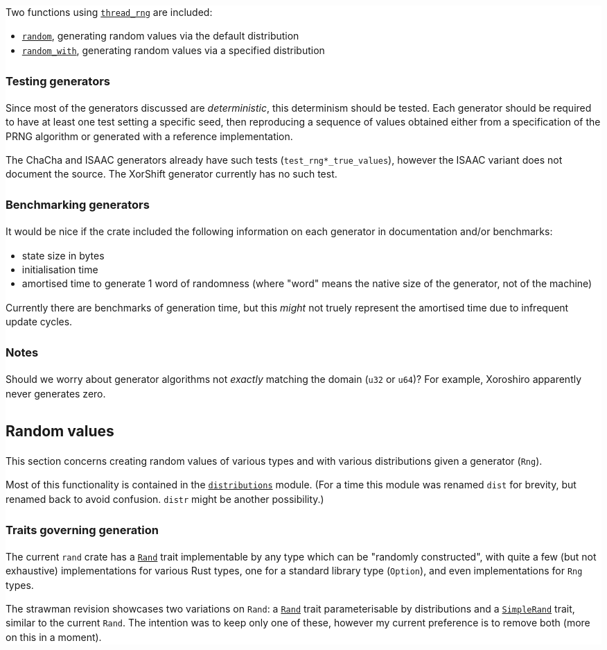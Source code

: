 Two functions using [`thread_rng`] are included:

*   [`random`], generating random values via the default distribution
*   [`random_with`], generating random values via a specified distribution

### Testing generators

Since most of the generators discussed are *deterministic*, this determinism
should be tested. Each generator should be required to have at least one test
setting a specific seed, then reproducing a sequence of values obtained either
from a specification of the PRNG algorithm or generated with a reference
implementation.

The ChaCha and ISAAC generators already have such tests
(`test_rng*_true_values`), however the ISAAC variant does not document the
source. The XorShift generator currently has no such test.

### Benchmarking generators

It would be nice if the crate included the following information on each
generator in documentation and/or benchmarks:

*   state size in bytes
*   initialisation time
*   amortised time to generate 1 word of randomness (where "word" means the
    native size of the generator, not of the machine)

Currently there are benchmarks of generation time, but this *might* not truely
represent the amortised time due to infrequent update cycles.

### Notes

Should we worry about generator algorithms not *exactly* matching the domain
(`u32` or `u64`)? For example, Xoroshiro apparently never generates zero.

## Random values

This section concerns creating random values of various types and with various
distributions given a generator (`Rng`).

Most of this functionality is contained in the [`distributions`] module.
(For a time this module was renamed `dist` for brevity, but renamed back to
avoid confusion. `distr` might be another possibility.)

### Traits governing generation

The current `rand` crate has a [`Rand`](https://docs.rs/rand/0.3.16/rand/trait.Rand.html)
trait implementable by any type which can
be "randomly constructed", with quite a few (but not exhaustive) implementations
for various Rust types, one for a standard library type (`Option`), and even
implementations for `Rng` types.

The strawman revision showcases two variations on `Rand`: a [`Rand`] trait
parameterisable by distributions and a [`SimpleRand`] trait, similar to the
current `Rand`. The intention was to keep only one of these, however my current
preference is to remove both (more on this in a moment).


[drawbacks]: #drawbacks
[alternatives]: #alternatives
[unresolved]: #unresolved-questions
[Crate evaluation thread]: https://internals.rust-lang.org/t/crate-evaluation-for-2017-07-25-rand/5505
[Strawman revision PR]: https://github.com/rust-lang-nursery/rand/pull/161
[Strawman revision code]: https://github.com/dhardy/rand
[Strawman revision doc]: https://dhardy.github.io/rand/rand/index.html
[`Rand`]: https://dhardy.github.io/rand/rand/distributions/trait.Rand.html
[`SimpleRand`]: https://dhardy.github.io/rand/rand/distributions/trait.SimpleRand.html
[`Distribution`]: https://dhardy.github.io/rand/rand/distributions/trait.Distribution.html
[`Default`]: https://dhardy.github.io/rand/rand/struct.Default.html
[`Uniform`]: https://dhardy.github.io/rand/rand/distributions/struct.Uniform.html
[`Uniform01`]: https://dhardy.github.io/rand/rand/distributions/struct.Uniform01.html
[`Open01`]: https://dhardy.github.io/rand/rand/distributions/struct.Open01.html
[`Closed01`]: https://dhardy.github.io/rand/rand/distributions/struct.Closed01.html
[`Range`]: https://dhardy.github.io/rand/rand/distributions/range/struct.Range.html
[`Rand::rand`]: https://dhardy.github.io/rand/rand/distributions/trait.Rand.html#tymethod.rand
[`random`]: https://dhardy.github.io/rand/rand/fn.random.html
[`random_with`]: https://dhardy.github.io/rand/rand/fn.random_with.html
[`IndependentSample`]: https://docs.rs/rand/0.3.16/rand/distributions/trait.IndependentSample.html
[`rand_derive`]: https://docs.rs/rand_derive/0.3.0/rand_derive/
[`codepoint`]: https://dhardy.github.io/rand/rand/distributions/fn.codepoint.html
[`ascii_word_char`]: https://dhardy.github.io/rand/rand/distributions/fn.ascii_word_char.html
[`range`]: https://dhardy.github.io/rand/rand/distributions/range/index.html
[`range2`]: https://dhardy.github.io/rand/rand/distributions/range2/index.html
[`distributions`]: (https://dhardy.github.io/rand/rand/distributions/index.html)
[`ReadRng`]: https://dhardy.github.io/rand/rand/struct.ReadRng.html
[`ReseedingRng`]: https://dhardy.github.io/rand/rand/reseeding/struct.ReseedingRng.html
[`IsaacRng`]: https://dhardy.github.io/rand/rand/prng/struct.IsaacRng.html
[`Isaac64Rng`]: https://dhardy.github.io/rand/rand/prng/struct.Isaac64Rng.html
[`IsaacWordRng`]: https://dhardy.github.io/rand/rand/prng/struct.IsaacWordRng.html
[`ChaChaRng`]: https://dhardy.github.io/rand/rand/prng/struct.ChaChaRng.html
[`XorShiftRng`]: https://dhardy.github.io/rand/rand/prng/struct.XorShiftRng.html
[`Xoroshiro128+`]: http://xoroshiro.di.unimi.it/
[`StdRng`]: https://dhardy.github.io/rand/rand/struct.StdRng.html
[`RDRAND`]: https://en.wikipedia.org/wiki/RdRand
[`ConstRng`]: https://dhardy.github.io/rand/rand/struct.ConstRng.html
[`thread_rng`]: https://dhardy.github.io/rand/rand/fn.thread_rng.html
[`set_thread_rng`]: https://dhardy.github.io/rand/rand/fn.set_thread_rng.html
[`set_new_thread_rng`]: https://dhardy.github.io/rand/rand/fn.set_new_thread_rng.html
[`OsRng`]: https://dhardy.github.io/rand/rand/struct.OsRng.html
[`Sample`]: https://dhardy.github.io/rand/rand/trait.Sample.html
[`Sample::sample`]: https://dhardy.github.io/rand/rand/trait.Sample.html#tymethod.sample
[`AsciiWordChar`]: https://dhardy.github.io/rand/rand/distributions/struct.AsciiWordChar.html
[Serde]: https://serde.rs/